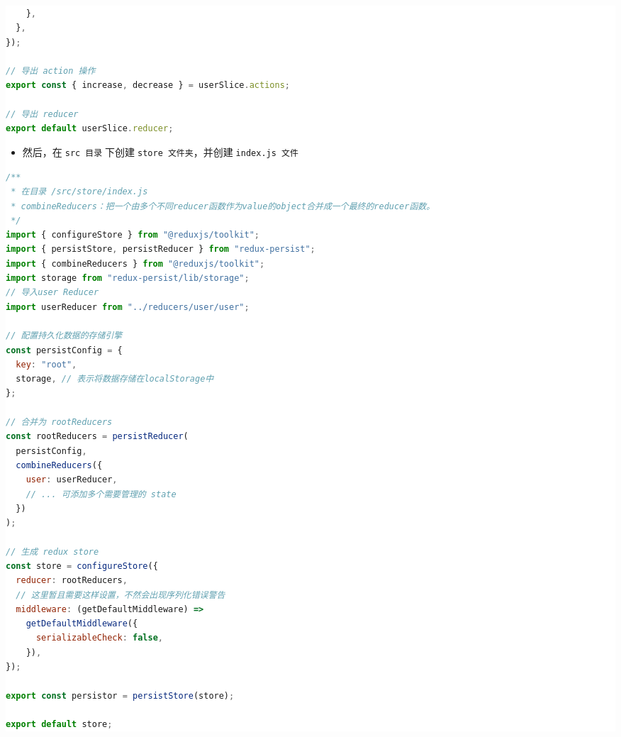 ```js
    },
  },
});

// 导出 action 操作
export const { increase, decrease } = userSlice.actions;

// 导出 reducer
export default userSlice.reducer;
```

- 然后，在 `src 目录` 下创建 `store 文件夹`，并创建 `index.js 文件`

```js
/**
 * 在目录 /src/store/index.js
 * combineReducers：把一个由多个不同reducer函数作为value的object合并成一个最终的reducer函数。
 */
import { configureStore } from "@reduxjs/toolkit";
import { persistStore, persistReducer } from "redux-persist";
import { combineReducers } from "@reduxjs/toolkit";
import storage from "redux-persist/lib/storage";
// 导入user Reducer
import userReducer from "../reducers/user/user";

// 配置持久化数据的存储引擎
const persistConfig = {
  key: "root",
  storage, // 表示将数据存储在localStorage中
};

// 合并为 rootReducers
const rootReducers = persistReducer(
  persistConfig,
  combineReducers({
    user: userReducer,
    // ... 可添加多个需要管理的 state
  })
);

// 生成 redux store
const store = configureStore({
  reducer: rootReducers,
  // 这里暂且需要这样设置，不然会出现序列化错误警告
  middleware: (getDefaultMiddleware) =>
    getDefaultMiddleware({
      serializableCheck: false,
    }),
});

export const persistor = persistStore(store);

export default store;
```
